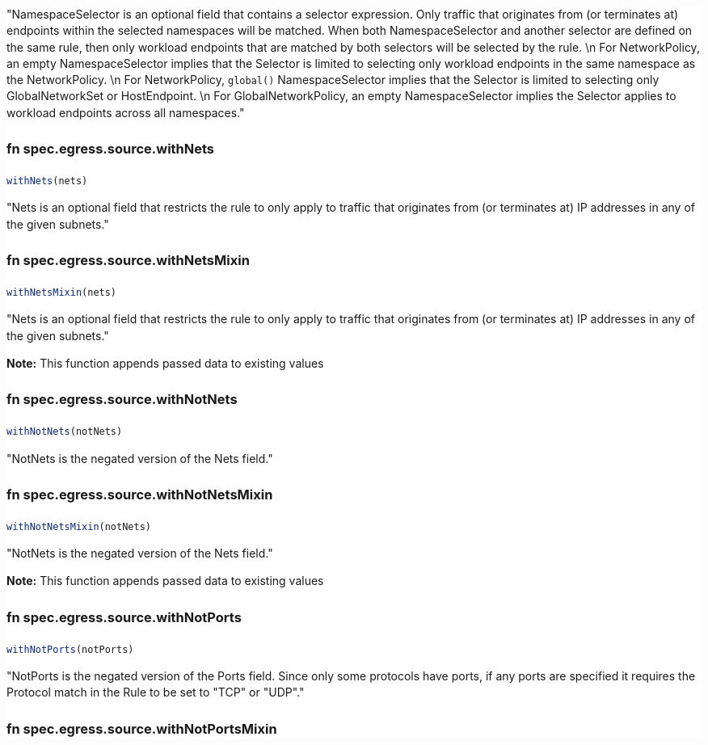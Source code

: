 "NamespaceSelector is an optional field that contains a selector expression. Only traffic that originates from (or terminates at) endpoints within the selected namespaces will be matched. When both NamespaceSelector and another selector are defined on the same rule, then only workload endpoints that are matched by both selectors will be selected by the rule. \n For NetworkPolicy, an empty NamespaceSelector implies that the Selector is limited to selecting only workload endpoints in the same namespace as the NetworkPolicy. \n For NetworkPolicy, `global()` NamespaceSelector implies that the Selector is limited to selecting only GlobalNetworkSet or HostEndpoint. \n For GlobalNetworkPolicy, an empty NamespaceSelector implies the Selector applies to workload endpoints across all namespaces."

### fn spec.egress.source.withNets

```ts
withNets(nets)
```

"Nets is an optional field that restricts the rule to only apply to traffic that originates from (or terminates at) IP addresses in any of the given subnets."

### fn spec.egress.source.withNetsMixin

```ts
withNetsMixin(nets)
```

"Nets is an optional field that restricts the rule to only apply to traffic that originates from (or terminates at) IP addresses in any of the given subnets."

**Note:** This function appends passed data to existing values

### fn spec.egress.source.withNotNets

```ts
withNotNets(notNets)
```

"NotNets is the negated version of the Nets field."

### fn spec.egress.source.withNotNetsMixin

```ts
withNotNetsMixin(notNets)
```

"NotNets is the negated version of the Nets field."

**Note:** This function appends passed data to existing values

### fn spec.egress.source.withNotPorts

```ts
withNotPorts(notPorts)
```

"NotPorts is the negated version of the Ports field. Since only some protocols have ports, if any ports are specified it requires the Protocol match in the Rule to be set to \"TCP\" or \"UDP\"."

### fn spec.egress.source.withNotPortsMixin
